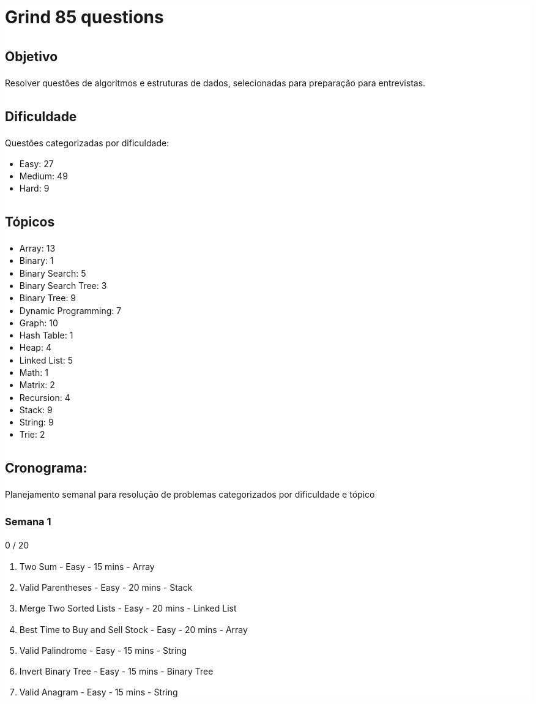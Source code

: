 # Grind 85 questions

## Objetivo
Resolver questões de algoritmos e estruturas de dados, selecionadas para preparação para entrevistas.


## Dificuldade
Questões categorizadas por dificuldade:

- Easy: 27
- Medium: 49
- Hard: 9
  
## Tópicos
- Array: 13
- Binary: 1
- Binary Search: 5
- Binary Search Tree: 3
- Binary Tree: 9
- Dynamic Programming: 7
- Graph: 10
- Hash Table: 1
- Heap: 4
- Linked List: 5
- Math: 1
- Matrix: 2
- Recursion: 4
- Stack: 9
- String: 9
- Trie: 2

## Cronograma: 
Planejamento semanal para resolução de problemas categorizados por dificuldade e tópico

### Semana 1
0 / 20
1) Two Sum - Easy - 15 mins - Array

2) Valid Parentheses - Easy - 20 mins - Stack

3) Merge Two Sorted Lists - Easy - 20 mins - Linked List

4) Best Time to Buy and Sell Stock - Easy - 20 mins - Array

5) Valid Palindrome - Easy - 15 mins - String

6) Invert Binary Tree - Easy - 15 mins - Binary Tree

7) Valid Anagram - Easy - 15 mins - String
